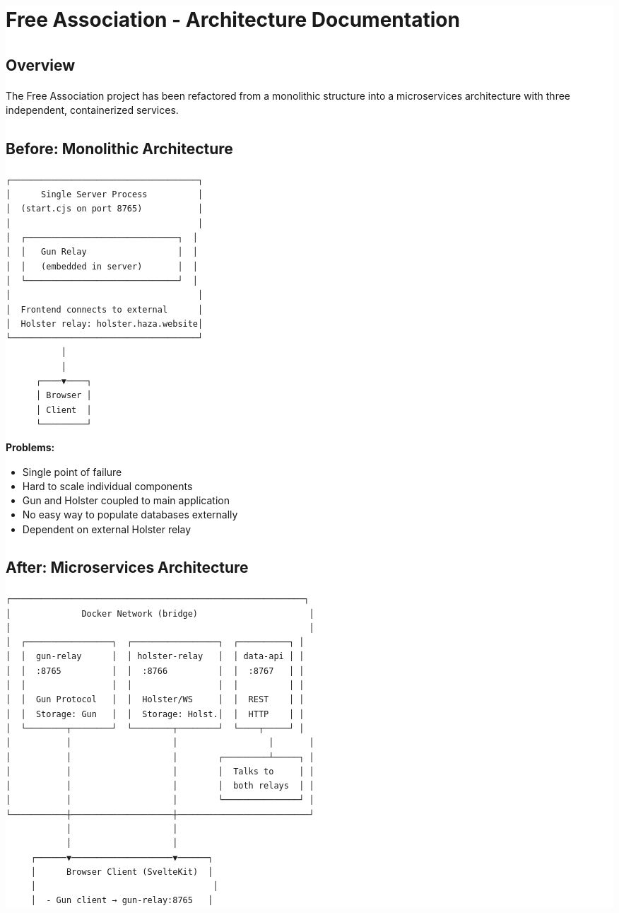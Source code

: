 # Free Association - Architecture Documentation

## Overview

The Free Association project has been refactored from a monolithic structure into a microservices architecture with three independent, containerized services.

## Before: Monolithic Architecture

```
┌─────────────────────────────────────┐
│      Single Server Process          │
│  (start.cjs on port 8765)           │
│                                     │
│  ┌──────────────────────────────┐  │
│  │   Gun Relay                  │  │
│  │   (embedded in server)       │  │
│  └──────────────────────────────┘  │
│                                     │
│  Frontend connects to external      │
│  Holster relay: holster.haza.website│
└─────────────────────────────────────┘
           │
           │
      ┌────▼────┐
      │ Browser │
      │ Client  │
      └─────────┘
```

**Problems:**
- Single point of failure
- Hard to scale individual components
- Gun and Holster coupled to main application
- No easy way to populate databases externally
- Dependent on external Holster relay

## After: Microservices Architecture

```
┌──────────────────────────────────────────────────────────┐
│              Docker Network (bridge)                      │
│                                                           │
│  ┌─────────────────┐  ┌─────────────────┐  ┌──────────┐ │
│  │  gun-relay      │  │ holster-relay   │  │ data-api │ │
│  │  :8765          │  │  :8766          │  │  :8767   │ │
│  │                 │  │                 │  │          │ │
│  │  Gun Protocol   │  │  Holster/WS     │  │  REST    │ │
│  │  Storage: Gun   │  │  Storage: Holst.│  │  HTTP    │ │
│  └────────┬────────┘  └────────┬────────┘  └────┬─────┘ │
│           │                    │                  │       │
│           │                    │        ┌─────────┴─────┐ │
│           │                    │        │  Talks to     │ │
│           │                    │        │  both relays  │ │
│           │                    │        └───────────────┘ │
└───────────┼────────────────────┼──────────────────────────┘
            │                    │
            │                    │
     ┌──────▼────────────────────▼──────┐
     │      Browser Client (SvelteKit)  │
     │                                   │
     │  - Gun client → gun-relay:8765   │
```